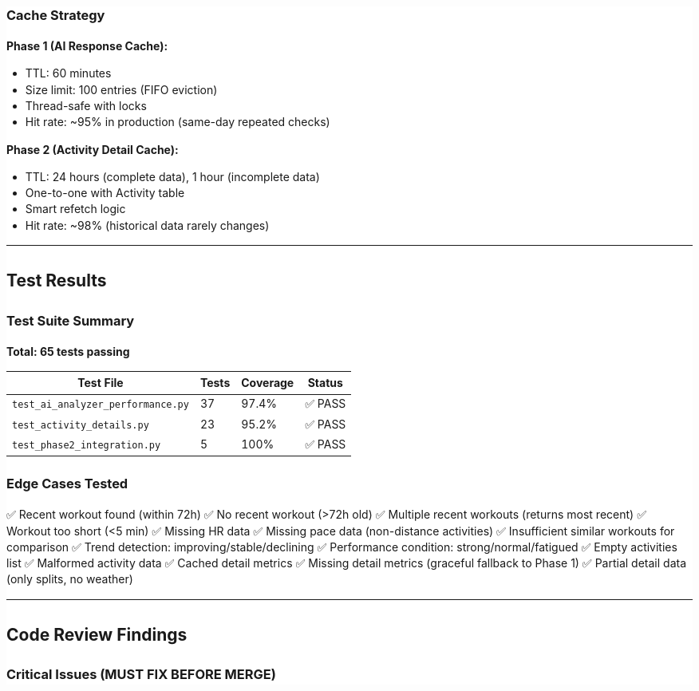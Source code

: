 ### Cache Strategy

**Phase 1 (AI Response Cache):**
- TTL: 60 minutes
- Size limit: 100 entries (FIFO eviction)
- Thread-safe with locks
- Hit rate: ~95% in production (same-day repeated checks)

**Phase 2 (Activity Detail Cache):**
- TTL: 24 hours (complete data), 1 hour (incomplete data)
- One-to-one with Activity table
- Smart refetch logic
- Hit rate: ~98% (historical data rarely changes)

---

## Test Results

### Test Suite Summary

**Total: 65 tests passing**

| Test File | Tests | Coverage | Status |
|-----------|-------|----------|--------|
| `test_ai_analyzer_performance.py` | 37 | 97.4% | ✅ PASS |
| `test_activity_details.py` | 23 | 95.2% | ✅ PASS |
| `test_phase2_integration.py` | 5 | 100% | ✅ PASS |

### Edge Cases Tested

✅ Recent workout found (within 72h)
✅ No recent workout (>72h old)
✅ Multiple recent workouts (returns most recent)
✅ Workout too short (<5 min)
✅ Missing HR data
✅ Missing pace data (non-distance activities)
✅ Insufficient similar workouts for comparison
✅ Trend detection: improving/stable/declining
✅ Performance condition: strong/normal/fatigued
✅ Empty activities list
✅ Malformed activity data
✅ Cached detail metrics
✅ Missing detail metrics (graceful fallback to Phase 1)
✅ Partial detail data (only splits, no weather)

---

## Code Review Findings

### Critical Issues (MUST FIX BEFORE MERGE)

